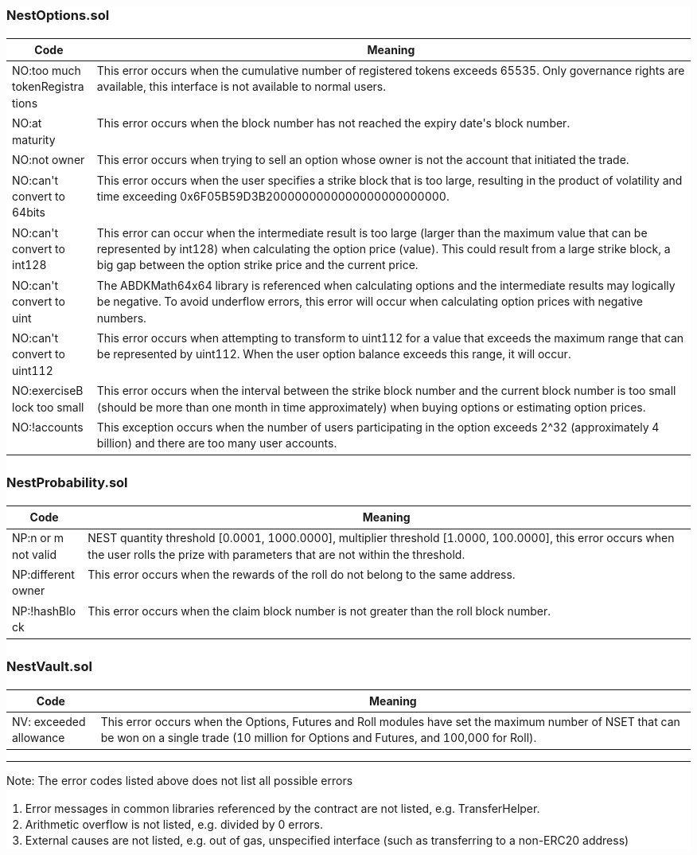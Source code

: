 ### NestOptions.sol

|Code|Meaning|
|---|---|
|NO:too much tokenRegistrations|This error occurs when the cumulative number of registered tokens exceeds 65535. Only governance rights are available, this interface is not available to normal users.|
|NO:at maturity|This error occurs when the block number has not reached the expiry date's block number.|
|NO:not owner|This error occurs when trying to sell an option whose owner is not the account that initiated the trade.|
|NO:can't convert to 64bits|This error occurs when the user specifies a strike block that is too large, resulting in the product of volatility and time exceeding 0x6F05B59D3B2000000000000000000000000.|
|NO:can't convert to int128|This error can occur when the intermediate result is too large (larger than the maximum value that can be represented by int128) when calculating the option price (value).  This could result from a large strike block, a big gap between the option strike price and the current price.|
|NO:can't convert to uint|The ABDKMath64x64 library is referenced when calculating options and the intermediate results may logically be negative. To avoid underflow errors, this error will occur when calculating option prices with negative numbers.|
|NO:can't convert to uint112|This error occurs when attempting to transform to uint112 for a value that exceeds the maximum range that can be represented by uint112. When the user option balance exceeds this range, it will occur.|
|NO:exerciseBlock too small|This error occurs when the interval between the strike block number and the current block number is too small (should be more than one month in time approximately) when buying options or estimating option prices.|
|NO:!accounts|This exception occurs when the number of users participating in the option exceeds 2^32 (approximately 4 billion) and there are too many user accounts.|

### NestProbability.sol

|Code|Meaning|
|---|---|
|NP:n or m not valid|NEST quantity threshold [0.0001, 1000.0000], multiplier threshold [1.0000, 100.0000], this error occurs when the user rolls the prize with parameters that are not within the threshold.|
|NP:different owner|This error occurs when the rewards of the roll do not belong to the same address.|
|NP:!hashBlock|This error occurs when the claim block number is not greater than the roll block number.|

### NestVault.sol

|Code|Meaning|
|---|---|
|NV: exceeded allowance|This error occurs when the Options, Futures and Roll modules have set the maximum number of NSET that can be won on a single trade (10 million for Options and Futures, and 100,000 for Roll).|

---

Note: The error codes listed above does not list all possible errors

1. Error messages in common libraries referenced by the contract are not listed, e.g. TransferHelper.
2. Arithmetic overflow is not listed, e.g. divided by 0 errors.
3. External causes are not listed, e.g. out of gas, unspecified interface (such as transferring to a non-ERC20 address)


